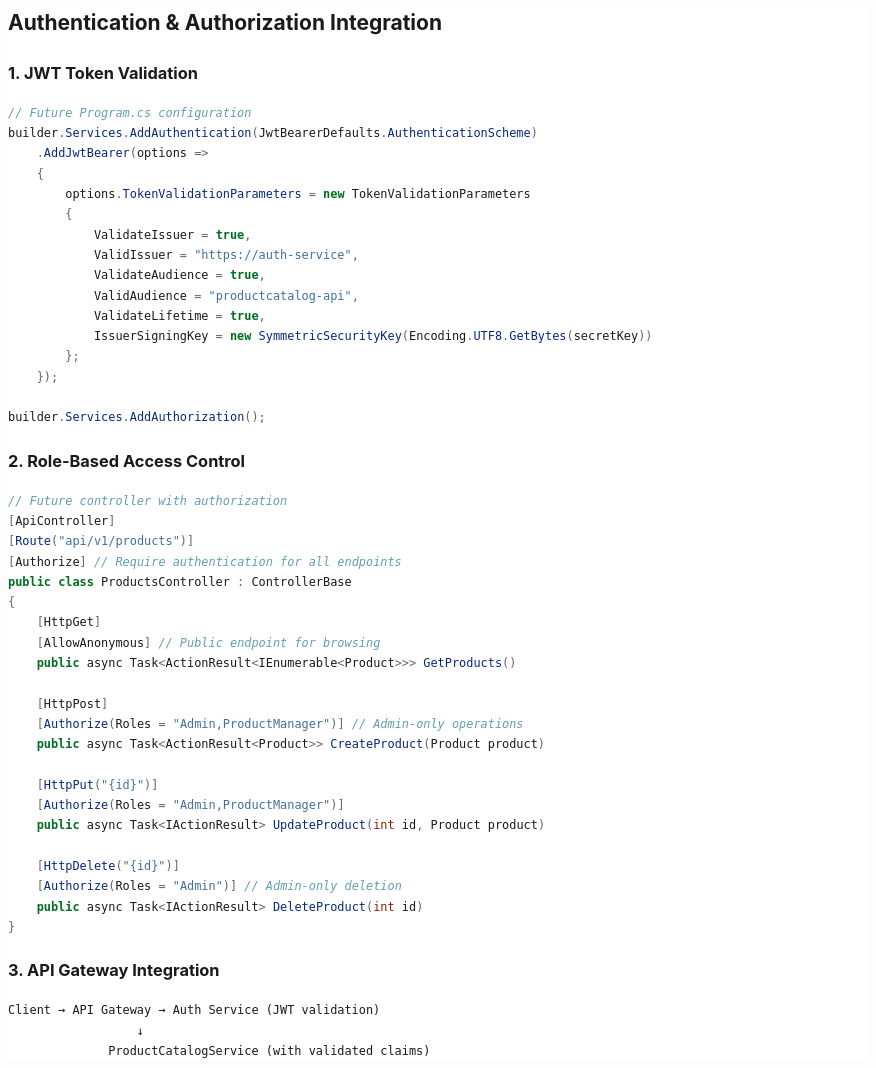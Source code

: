 ## Authentication & Authorization Integration

### 1. **JWT Token Validation**
```csharp
// Future Program.cs configuration
builder.Services.AddAuthentication(JwtBearerDefaults.AuthenticationScheme)
    .AddJwtBearer(options =>
    {
        options.TokenValidationParameters = new TokenValidationParameters
        {
            ValidateIssuer = true,
            ValidIssuer = "https://auth-service",
            ValidateAudience = true,
            ValidAudience = "productcatalog-api",
            ValidateLifetime = true,
            IssuerSigningKey = new SymmetricSecurityKey(Encoding.UTF8.GetBytes(secretKey))
        };
    });

builder.Services.AddAuthorization();
```

### 2. **Role-Based Access Control**
```csharp
// Future controller with authorization
[ApiController]
[Route("api/v1/products")]
[Authorize] // Require authentication for all endpoints
public class ProductsController : ControllerBase
{
    [HttpGet]
    [AllowAnonymous] // Public endpoint for browsing
    public async Task<ActionResult<IEnumerable<Product>>> GetProducts()
    
    [HttpPost]
    [Authorize(Roles = "Admin,ProductManager")] // Admin-only operations
    public async Task<ActionResult<Product>> CreateProduct(Product product)
    
    [HttpPut("{id}")]
    [Authorize(Roles = "Admin,ProductManager")]
    public async Task<IActionResult> UpdateProduct(int id, Product product)
    
    [HttpDelete("{id}")]
    [Authorize(Roles = "Admin")] // Admin-only deletion
    public async Task<IActionResult> DeleteProduct(int id)
}
```

### 3. **API Gateway Integration**
```
Client → API Gateway → Auth Service (JWT validation)
                  ↓
              ProductCatalogService (with validated claims)
```
